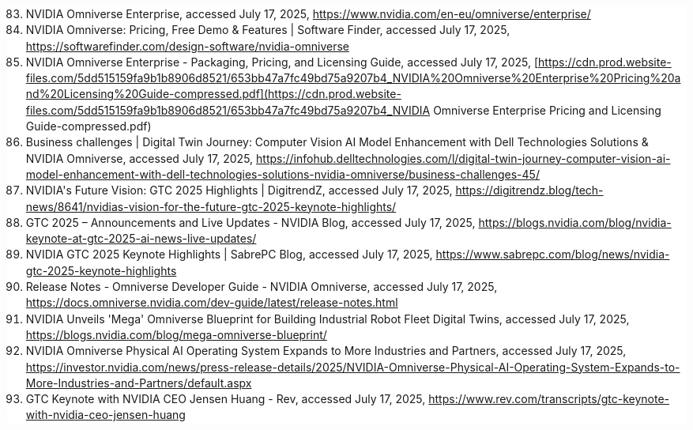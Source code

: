 83. NVIDIA Omniverse Enterprise, accessed July 17, 2025, https://www.nvidia.com/en-eu/omniverse/enterprise/
84. NVIDIA Omniverse: Pricing, Free Demo & Features | Software Finder, accessed July 17, 2025, https://softwarefinder.com/design-software/nvidia-omniverse
85. NVIDIA Omniverse Enterprise - Packaging, Pricing, and Licensing Guide, accessed July 17, 2025, [https://cdn.prod.website-files.com/5dd515159fa9b1b8906d8521/653bb47a7fc49bd75a9207b4_NVIDIA%20Omniverse%20Enterprise%20Pricing%20and%20Licensing%20Guide-compressed.pdf](https://cdn.prod.website-files.com/5dd515159fa9b1b8906d8521/653bb47a7fc49bd75a9207b4_NVIDIA Omniverse Enterprise Pricing and Licensing Guide-compressed.pdf)
86. Business challenges | Digital Twin Journey: Computer Vision AI Model Enhancement with Dell Technologies Solutions & NVIDIA Omniverse, accessed July 17, 2025, https://infohub.delltechnologies.com/l/digital-twin-journey-computer-vision-ai-model-enhancement-with-dell-technologies-solutions-nvidia-omniverse/business-challenges-45/
87. NVIDIA's Future Vision: GTC 2025 Highlights | DigitrendZ, accessed July 17, 2025, https://digitrendz.blog/tech-news/8641/nvidias-vision-for-the-future-gtc-2025-keynote-highlights/
88. GTC 2025 – Announcements and Live Updates - NVIDIA Blog, accessed July 17, 2025, https://blogs.nvidia.com/blog/nvidia-keynote-at-gtc-2025-ai-news-live-updates/
89. NVIDIA GTC 2025 Keynote Highlights | SabrePC Blog, accessed July 17, 2025, https://www.sabrepc.com/blog/news/nvidia-gtc-2025-keynote-highlights
90. Release Notes - Omniverse Developer Guide - NVIDIA Omniverse, accessed July 17, 2025, https://docs.omniverse.nvidia.com/dev-guide/latest/release-notes.html
91. NVIDIA Unveils 'Mega' Omniverse Blueprint for Building Industrial Robot Fleet Digital Twins, accessed July 17, 2025, https://blogs.nvidia.com/blog/mega-omniverse-blueprint/
92. NVIDIA Omniverse Physical AI Operating System Expands to More Industries and Partners, accessed July 17, 2025, https://investor.nvidia.com/news/press-release-details/2025/NVIDIA-Omniverse-Physical-AI-Operating-System-Expands-to-More-Industries-and-Partners/default.aspx
93. GTC Keynote with NVIDIA CEO Jensen Huang - Rev, accessed July 17, 2025, https://www.rev.com/transcripts/gtc-keynote-with-nvidia-ceo-jensen-huang

